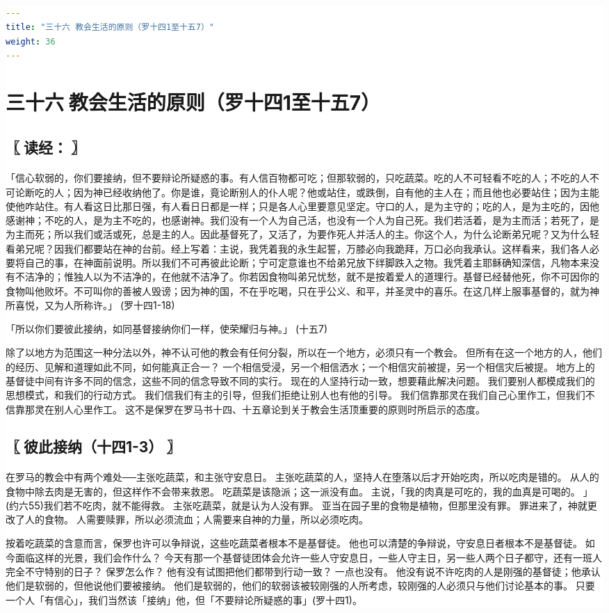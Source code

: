 ```yaml
---
title: "三十六 教会生活的原则（罗十四1至十五7）"
weight: 36
---
```


# 三十六 教会生活的原则（罗十四1至十五7）


## 〖 读经： 〗

「信心软弱的，你们要接纳，但不要辩论所疑惑的事。有人信百物都可吃；但那软弱的，只吃蔬菜。吃的人不可轻看不吃的人；不吃的人不可论断吃的人；因为神已经收纳他了。你是谁，竟论断别人的仆人呢？他或站住，或跌倒，自有他的主人在；而且他也必要站住；因为主能使他咋站住。有人看这日比那日强，有人看日日都是一样；只是各人心里要意见坚定。守口的人，是为主守的；吃的人，是为主吃的，因他感谢神；不吃的人，是为主不吃的，也感谢神。我们没有一个人为自己活，也没有一个人为自己死。我们若活着，是为主而活；若死了，是为主而死；所以我们或活或死，总是主的人。因此基督死了，又活了，为要作死人并活人的主。你这个人，为什么论断弟兄呢？又为什么轻看弟兄呢？因我们都要站在神的台前。经上写着：主说，我凭着我的永生起誓，万膝必向我跪拜，万口必向我承认。这样看来，我们各人必要将自己的事，在神面前说明。所以我们不可再彼此论断；宁可定意谁也不给弟兄放下绊脚跌入之物。我凭着主耶稣确知深信，凡物本来没有不洁净的；惟独人以为不洁净的，在他就不洁净了。你若因食物叫弟兄忧愁，就不是按着爱人的道理行。基督已经替他死，你不可因你的食物叫他败坏。不可叫你的善被人毁谤；因为神的国，不在乎吃喝，只在乎公义、和平，并圣灵中的喜乐。在这几样上服事基督的，就为神所喜悦，又为人所称许。」
(罗十四1-18)

「所以你们要彼此接纳，如同基督接纳你们一样，使荣耀归与神。」
(十五7)

除了以地方为范围这一种分法以外，神不认可他的教会有任何分裂，所以在一个地方，必须只有一个教会。
但所有在这一个地方的人，他们的经历、见解和道理如此不同，如何能真正合一？
一个相信受浸，另一个相信洒水；一个相信灾前被提，另一个相信灾后被提。
地方上的基督徒中间有许多不同的信念，这些不同的信念导致不同的实行。
现在的人坚持行动一致，想要藉此解决问题。
我们要别人都模成我们的思想模式，和我们的行动方式。
我们信我们有主的引导，但我们拒绝让别人也有他的引导。
我们信靠那灵在我们自己心里作工，但我们不信靠那灵在别人心里作工。
这不是保罗在罗马书十四、十五章论到关于教会生活顶重要的原则时所启示的态度。

## 〖 彼此接纳（十四1-3） 〗

在罗马的教会中有两个难处──主张吃蔬菜，和主张守安息日。
主张吃蔬菜的人，坚持人在堕落以后才开始吃肉，所以吃肉是错的。
从人的食物中除去肉是无害的，但这样作不会带来救恩。
吃蔬菜是该隐派；这一派没有血。
主说，「我的肉真是可吃的，我的血真是可喝的。
」(约六55)我们若不吃肉，就不能得救。
主张吃蔬菜，就是认为人没有罪。
亚当在园子里的食物是植物，但那里没有罪。
罪进来了，神就更改了人的食物。
人需要赎罪，所以必须流血；人需要来自神的力量，所以必须吃肉。

按着吃蔬菜的含意而言，保罗也许可以争辩说，这些吃蔬菜者根本不是基督徒。
他也可以清楚的争辩说，守安息日者根本不是基督徒。
如今面临这样的光景，我们会作什么？
今天有那一个基督徒团体会允许一些人守安息日，一些人守主日，另一些人两个日子都守，还有一班人完全不守特别的日子？
保罗怎么作？
他有没有试图把他们都带到行动一致？
一点也没有。
他没有说不许吃肉的人是刚强的基督徒；他承认他们是软弱的，但他说他们要被接纳。
他们是软弱的，他们的软弱该被较刚强的人所考虑，较刚强的人必须只与他们讨论基本的事。
只要一个人「有信心」，我们当然该「接纳」他，但「不要辩论所疑惑的事」(罗十四1)。
